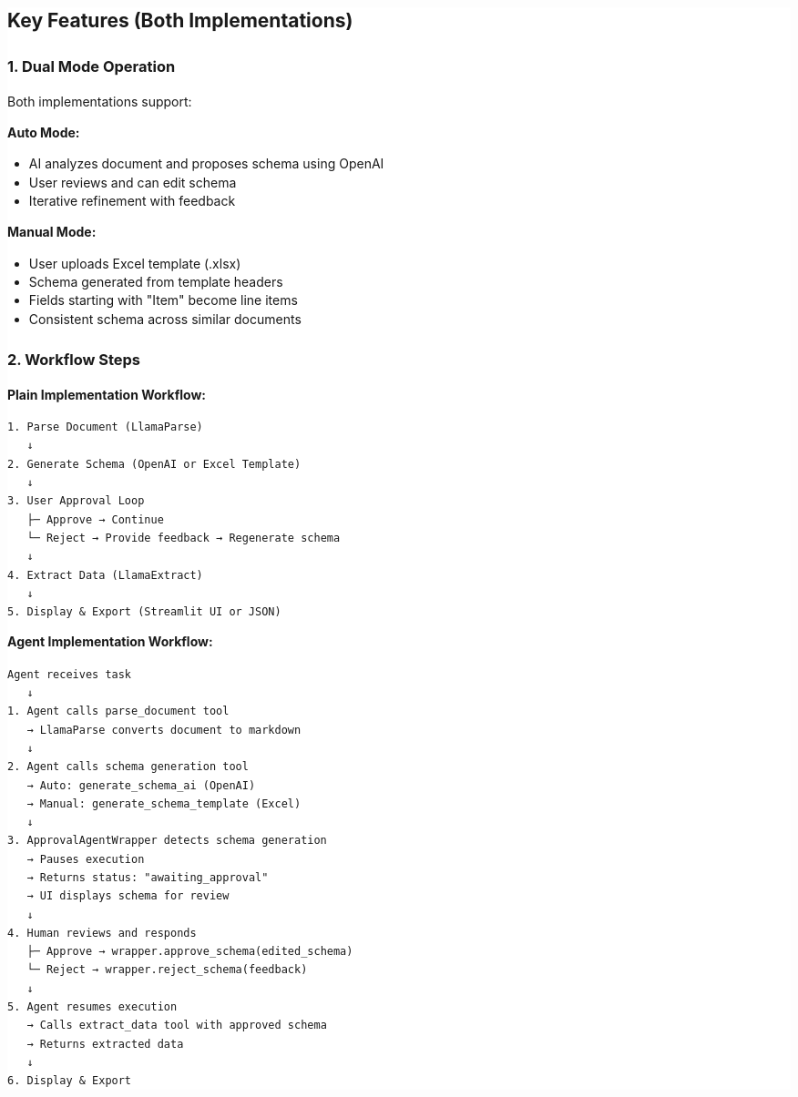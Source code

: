 
## Key Features (Both Implementations)

### 1. Dual Mode Operation

Both implementations support:

**Auto Mode:**
- AI analyzes document and proposes schema using OpenAI
- User reviews and can edit schema
- Iterative refinement with feedback

**Manual Mode:**
- User uploads Excel template (.xlsx)
- Schema generated from template headers
- Fields starting with "Item" become line items
- Consistent schema across similar documents

### 2. Workflow Steps

**Plain Implementation Workflow:**

```
1. Parse Document (LlamaParse)
   ↓
2. Generate Schema (OpenAI or Excel Template)
   ↓
3. User Approval Loop
   ├─ Approve → Continue
   └─ Reject → Provide feedback → Regenerate schema
   ↓
4. Extract Data (LlamaExtract)
   ↓
5. Display & Export (Streamlit UI or JSON)
```

**Agent Implementation Workflow:**

```
Agent receives task
   ↓
1. Agent calls parse_document tool
   → LlamaParse converts document to markdown
   ↓
2. Agent calls schema generation tool
   → Auto: generate_schema_ai (OpenAI)
   → Manual: generate_schema_template (Excel)
   ↓
3. ApprovalAgentWrapper detects schema generation
   → Pauses execution
   → Returns status: "awaiting_approval"
   → UI displays schema for review
   ↓
4. Human reviews and responds
   ├─ Approve → wrapper.approve_schema(edited_schema)
   └─ Reject → wrapper.reject_schema(feedback)
   ↓
5. Agent resumes execution
   → Calls extract_data tool with approved schema
   → Returns extracted data
   ↓
6. Display & Export
```
